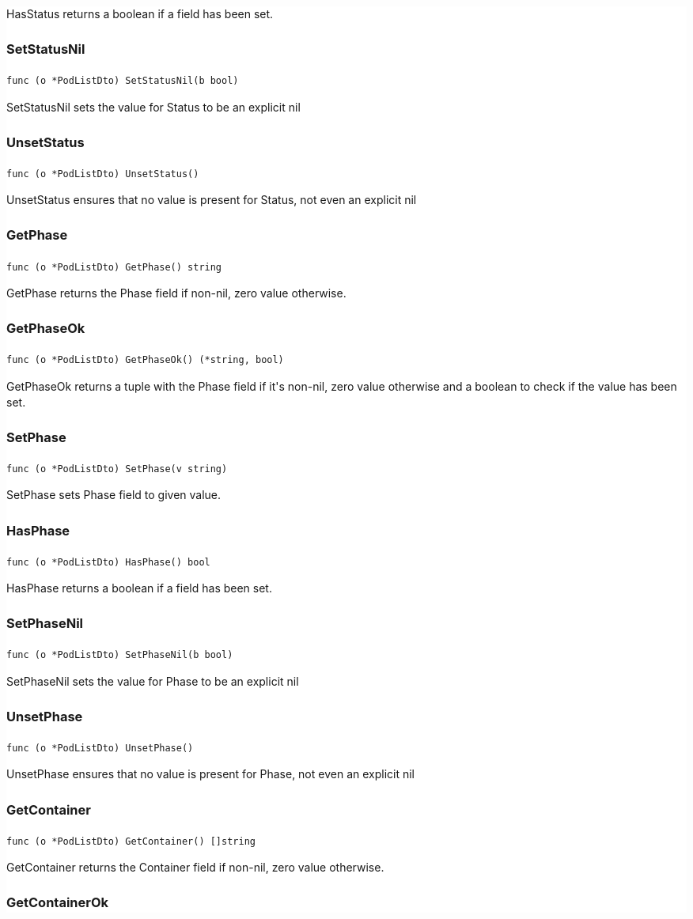 HasStatus returns a boolean if a field has been set.

### SetStatusNil

`func (o *PodListDto) SetStatusNil(b bool)`

 SetStatusNil sets the value for Status to be an explicit nil

### UnsetStatus
`func (o *PodListDto) UnsetStatus()`

UnsetStatus ensures that no value is present for Status, not even an explicit nil
### GetPhase

`func (o *PodListDto) GetPhase() string`

GetPhase returns the Phase field if non-nil, zero value otherwise.

### GetPhaseOk

`func (o *PodListDto) GetPhaseOk() (*string, bool)`

GetPhaseOk returns a tuple with the Phase field if it's non-nil, zero value otherwise
and a boolean to check if the value has been set.

### SetPhase

`func (o *PodListDto) SetPhase(v string)`

SetPhase sets Phase field to given value.

### HasPhase

`func (o *PodListDto) HasPhase() bool`

HasPhase returns a boolean if a field has been set.

### SetPhaseNil

`func (o *PodListDto) SetPhaseNil(b bool)`

 SetPhaseNil sets the value for Phase to be an explicit nil

### UnsetPhase
`func (o *PodListDto) UnsetPhase()`

UnsetPhase ensures that no value is present for Phase, not even an explicit nil
### GetContainer

`func (o *PodListDto) GetContainer() []string`

GetContainer returns the Container field if non-nil, zero value otherwise.

### GetContainerOk
